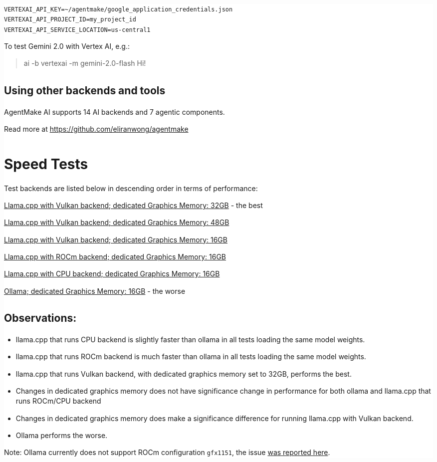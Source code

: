 ```
VERTEXAI_API_KEY=~/agentmake/google_application_credentials.json
VERTEXAI_API_PROJECT_ID=my_project_id
VERTEXAI_API_SERVICE_LOCATION=us-central1
```

To test Gemini 2.0 with Vertex AI, e.g.:

> ai -b vertexai -m gemini-2.0-flash Hi!

## Using other backends and tools

AgentMake AI supports 14 AI backends and 7 agentic components.

Read more at https://github.com/eliranwong/agentmake

# Speed Tests

Test backends are listed below in descending order in terms of performance:

[Llama.cpp with Vulkan backend; dedicated Graphics Memory: 32GB](https://github.com/eliranwong/AMD_iGPU_AI_Setup/blob/main/speed_test/llamacpp_vulkan_32_32.md) - the best

[Llama.cpp with Vulkan backend; dedicated Graphics Memory: 48GB](https://github.com/eliranwong/AMD_iGPU_AI_Setup/blob/main/speed_test/llamacpp_vulkan_48_16.md)

[Llama.cpp with Vulkan backend; dedicated Graphics Memory: 16GB](https://github.com/eliranwong/AMD_iGPU_AI_Setup/blob/main/speed_test/llamacpp_vulkan_16_48.md)

[Llama.cpp with ROCm backend; dedicated Graphics Memory: 16GB](https://github.com/eliranwong/AMD_iGPU_AI_Setup/blob/main/speed_test/llamacpp_rocm.md)

[Llama.cpp with CPU backend; dedicated Graphics Memory: 16GB](https://github.com/eliranwong/AMD_iGPU_AI_Setup/blob/main/speed_test/llamacpp_cpu.md)

[Ollama; dedicated Graphics Memory: 16GB](https://github.com/eliranwong/AMD_iGPU_AI_Setup/blob/main/speed_test/ollama.md) - the worse

## Observations:

* llama.cpp that runs CPU backend is slightly faster than ollama in all tests loading the same model weights.

* llama.cpp that runs ROCm backend is much faster than ollama in all tests loading the same model weights.

* llama.cpp that runs Vulkan backend, with dedicated graphics memory set to 32GB, performs the best.

* Changes in dedicated graphics memory does not have significance change in performance for both ollama and llama.cpp that runs ROCm/CPU backend

* Changes in dedicated graphics memory does make a significance difference for running llama.cpp with Vulkan backend.

* Ollama performs the worse.

Note: Ollama currently does not support ROCm configuration `gfx1151`, the issue [was reported here](https://github.com/ollama/ollama/issues/9180).

